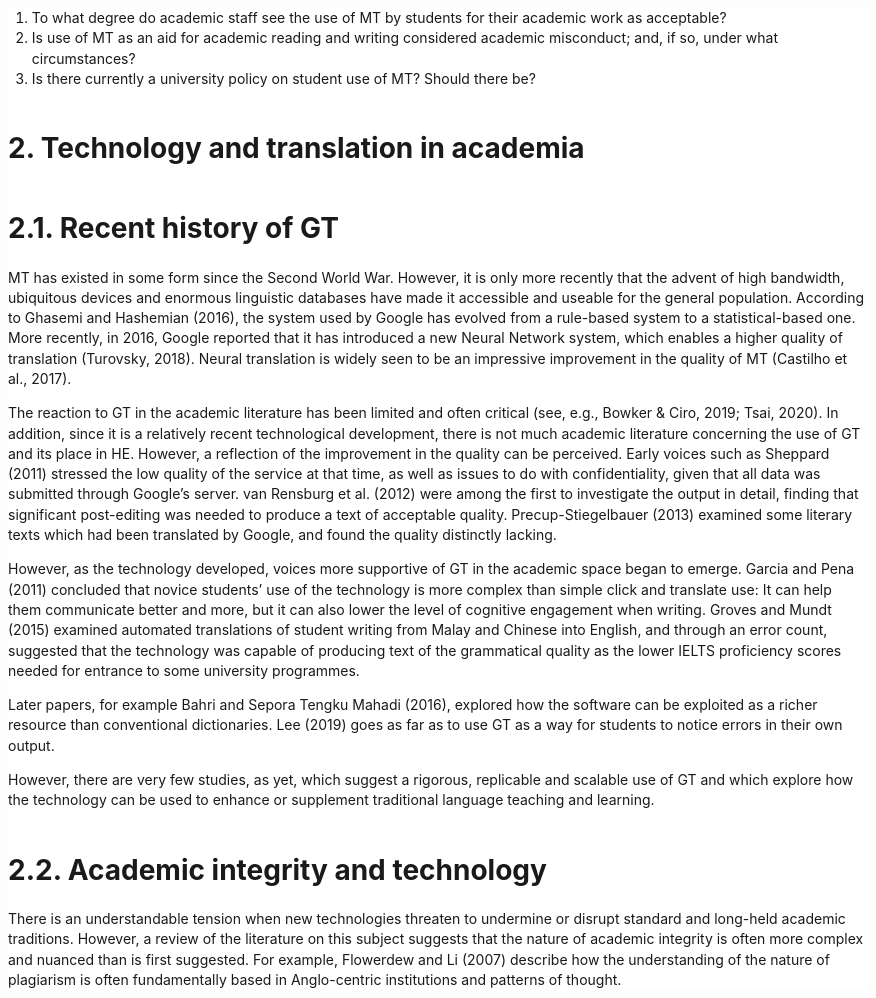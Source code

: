 1. To what degree do academic staff see the use of MT by students for their academic work as acceptable?   
2. Is use of MT as an aid for academic reading and writing considered academic misconduct; and, if so, under what circumstances?   
3. Is there currently a university policy on student use of MT? Should there be?

# 2. Technology and translation in academia

# 2.1. Recent history of GT

MT has existed in some form since the Second World War. However, it is only more recently that the advent of high bandwidth, ubiquitous devices and enormous linguistic databases have made it accessible and useable for the general population. According to Ghasemi and Hashemian (2016), the system used by Google has evolved from a rule-based system to a statistical-based one. More recently, in 2016, Google reported that it has introduced a new Neural Network system, which enables a higher quality of translation (Turovsky, 2018). Neural translation is widely seen to be an impressive improvement in the quality of MT (Castilho et al., 2017).

The reaction to GT in the academic literature has been limited and often critical (see, e.g., Bowker & Ciro, 2019; Tsai, 2020). In addition, since it is a relatively recent technological development, there is not much academic literature concerning the use of GT and its place in HE. However, a reflection of the improvement in the quality can be perceived. Early voices such as Sheppard (2011) stressed the low quality of the service at that time, as well as issues to do with confidentiality, given that all data was submitted through Google’s server. van Rensburg et al. (2012) were among the first to investigate the output in detail, finding that significant post-editing was needed to produce a text of acceptable quality. Precup-Stiegelbauer (2013) examined some literary texts which had been translated by Google, and found the quality distinctly lacking.

However, as the technology developed, voices more supportive of GT in the academic space began to emerge. Garcia and Pena (2011) concluded that novice students’ use of the technology is more complex than simple click and translate use: It can help them communicate better and more, but it can also lower the level of cognitive engagement when writing. Groves and Mundt (2015) examined automated translations of student writing from Malay and Chinese into English, and through an error count, suggested that the technology was capable of producing text of the grammatical quality as the lower IELTS proficiency scores needed for entrance to some university programmes.

Later papers, for example Bahri and Sepora Tengku Mahadi (2016), explored how the software can be exploited as a richer resource than conventional dictionaries. Lee (2019) goes as far as to use GT as a way for students to notice errors in their own output.

However, there are very few studies, as yet, which suggest a rigorous, replicable and scalable use of GT and which explore how the technology can be used to enhance or supplement traditional language teaching and learning.

# 2.2. Academic integrity and technology

There is an understandable tension when new technologies threaten to undermine or disrupt standard and long-held academic traditions. However, a review of the literature on this subject suggests that the nature of academic integrity is often more complex and nuanced than is first suggested. For example, Flowerdew and Li (2007) describe how the understanding of the nature of plagiarism is often fundamentally based in Anglo-centric institutions and patterns of thought.
